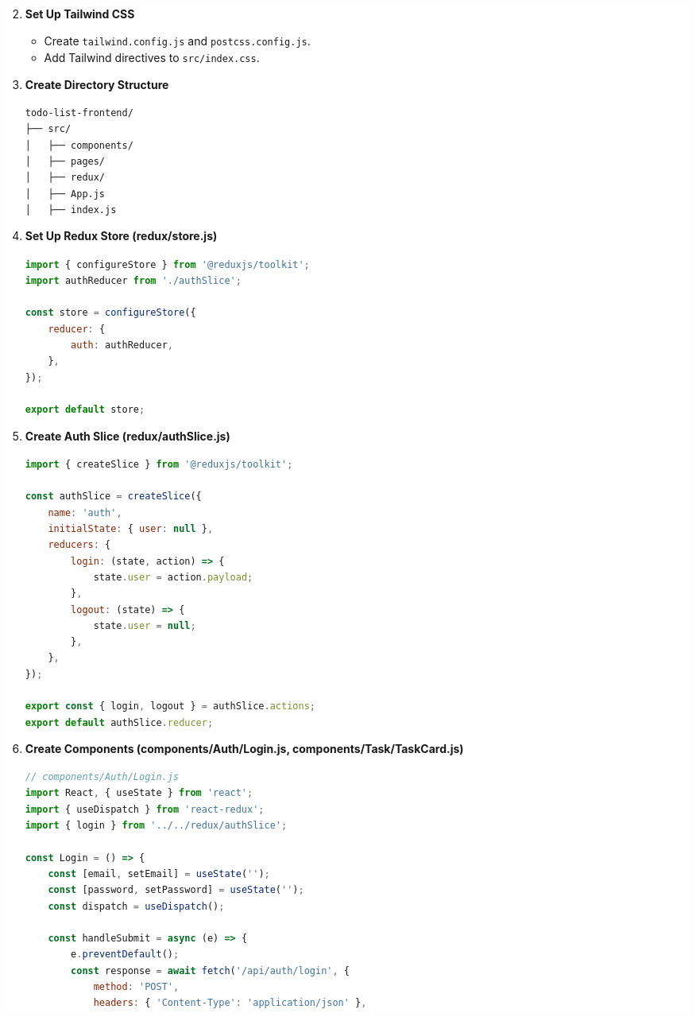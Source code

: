 2. **Set Up Tailwind CSS**
   - Create `tailwind.config.js` and `postcss.config.js`.
   - Add Tailwind directives to `src/index.css`.

3. **Create Directory Structure**
   ```
   todo-list-frontend/
   ├── src/
   │   ├── components/
   │   ├── pages/
   │   ├── redux/
   │   ├── App.js
   │   ├── index.js
   ```

4. **Set Up Redux Store (redux/store.js)**
   ```javascript
   import { configureStore } from '@reduxjs/toolkit';
   import authReducer from './authSlice';

   const store = configureStore({
       reducer: {
           auth: authReducer,
       },
   });

   export default store;
   ```

5. **Create Auth Slice (redux/authSlice.js)**
   ```javascript
   import { createSlice } from '@reduxjs/toolkit';

   const authSlice = createSlice({
       name: 'auth',
       initialState: { user: null },
       reducers: {
           login: (state, action) => {
               state.user = action.payload;
           },
           logout: (state) => {
               state.user = null;
           },
       },
   });

   export const { login, logout } = authSlice.actions;
   export default authSlice.reducer;
   ```

6. **Create Components (components/Auth/Login.js, components/Task/TaskCard.js)**
   ```javascript
   // components/Auth/Login.js
   import React, { useState } from 'react';
   import { useDispatch } from 'react-redux';
   import { login } from '../../redux/authSlice';

   const Login = () => {
       const [email, setEmail] = useState('');
       const [password, setPassword] = useState('');
       const dispatch = useDispatch();

       const handleSubmit = async (e) => {
           e.preventDefault();
           const response = await fetch('/api/auth/login', {
               method: 'POST',
               headers: { 'Content-Type': 'application/json' },
   ```